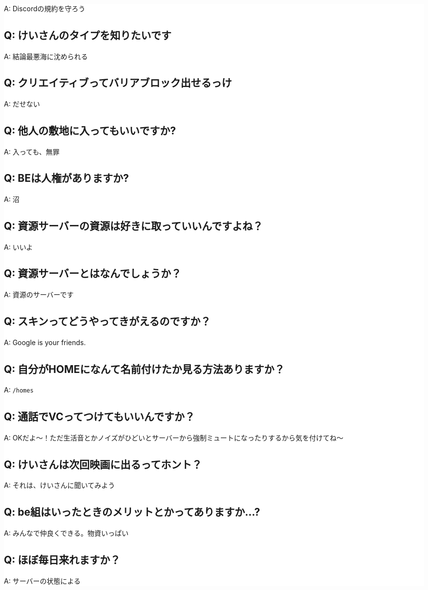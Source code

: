 A: Discordの規約を守ろう

## Q: けいさんのタイプを知りたいです

A: 結論最悪海に沈められる

## Q: クリエイティブってバリアブロック出せるっけ

A: だせない

## Q: 他人の敷地に入ってもいいですか?

A: 入っても、無罪

## Q: BEは人権がありますか?

A: 沼

## Q: 資源サーバーの資源は好きに取っていいんですよね？

A: いいよ

## Q: 資源サーバーとはなんでしょうか？

A: 資源のサーバーです

## Q: スキンってどうやってきがえるのですか？

A: Google is your friends.

## Q: 自分がHOMEになんて名前付けたか見る方法ありますか？

A: `/homes`

## Q: 通話でVCってつけてもいいんですか？

A: OKだよ～！ただ生活音とかノイズがひどいとサーバーから強制ミュートになったりするから気を付けてね～

## Q: けいさんは次回映画に出るってホント？

A: それは、けいさんに聞いてみよう

## Q: be組はいったときのメリットとかってありますか…?

A: みんなで仲良くできる。物資いっぱい

## Q: ほぼ毎日来れますか？

A: サーバーの状態による
